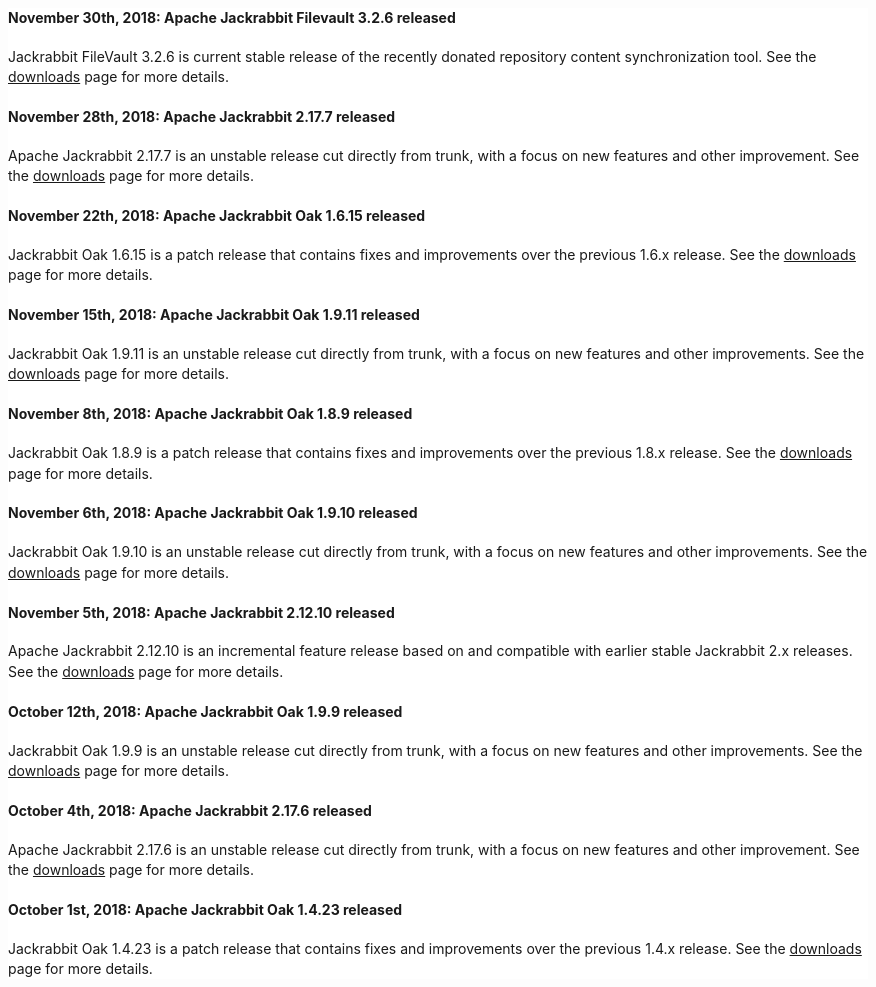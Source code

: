 #### November 30th, 2018: Apache Jackrabbit Filevault 3.2.6 released
Jackrabbit FileVault 3.2.6 is current stable release of the recently
donated repository content synchronization tool.  See the
[downloads](downloads.html#vlt) page for more details.

#### November 28th, 2018: Apache Jackrabbit 2.17.7 released
Apache Jackrabbit 2.17.7 is an unstable release cut directly from trunk, with a
focus on new features and other improvement. See the
[downloads](downloads.html#v2.17) page for more details.

#### November 22th, 2018: Apache Jackrabbit Oak 1.6.15 released
Jackrabbit Oak 1.6.15 is a patch release that contains fixes and
improvements over the previous 1.6.x release. See the
[downloads](downloads.html#oak1.6) page for more details.

#### November 15th, 2018: Apache Jackrabbit Oak 1.9.11 released
Jackrabbit Oak 1.9.11 is an unstable release cut directly from trunk,
with a focus on new features and other improvements. See the
[downloads](downloads.html#oak1.9) page for more details.

#### November 8th, 2018: Apache Jackrabbit Oak 1.8.9 released
Jackrabbit Oak 1.8.9 is a patch release that contains fixes and
improvements over the previous 1.8.x release.  See the
[downloads](downloads.html#oak1.8) page for more details.

#### November 6th, 2018: Apache Jackrabbit Oak 1.9.10 released
Jackrabbit Oak 1.9.10 is an unstable release cut directly from trunk,
with a focus on new features and other improvements. See the
[downloads](downloads.html#oak1.9) page for more details.

#### November 5th, 2018: Apache Jackrabbit 2.12.10 released
Apache Jackrabbit 2.12.10 is an incremental feature release based on
and compatible with earlier stable Jackrabbit 2.x releases. See the
[downloads](downloads.html#v2.12) page for more details.

#### October 12th, 2018: Apache Jackrabbit Oak 1.9.9 released
Jackrabbit Oak 1.9.9 is an unstable release cut directly from trunk,
with a focus on new features and other improvements. See the
[downloads](downloads.html#oak1.9) page for more details.

#### October 4th, 2018: Apache Jackrabbit 2.17.6 released
Apache Jackrabbit 2.17.6 is an unstable release cut directly from trunk, with a
focus on new features and other improvement. See the
[downloads](downloads.html#v2.17) page for more details.

#### October 1st, 2018: Apache Jackrabbit Oak 1.4.23 released
Jackrabbit Oak 1.4.23 is a patch release that contains fixes and
improvements over the previous 1.4.x release.  See the
[downloads](downloads.html#oak1.4) page for more details.
